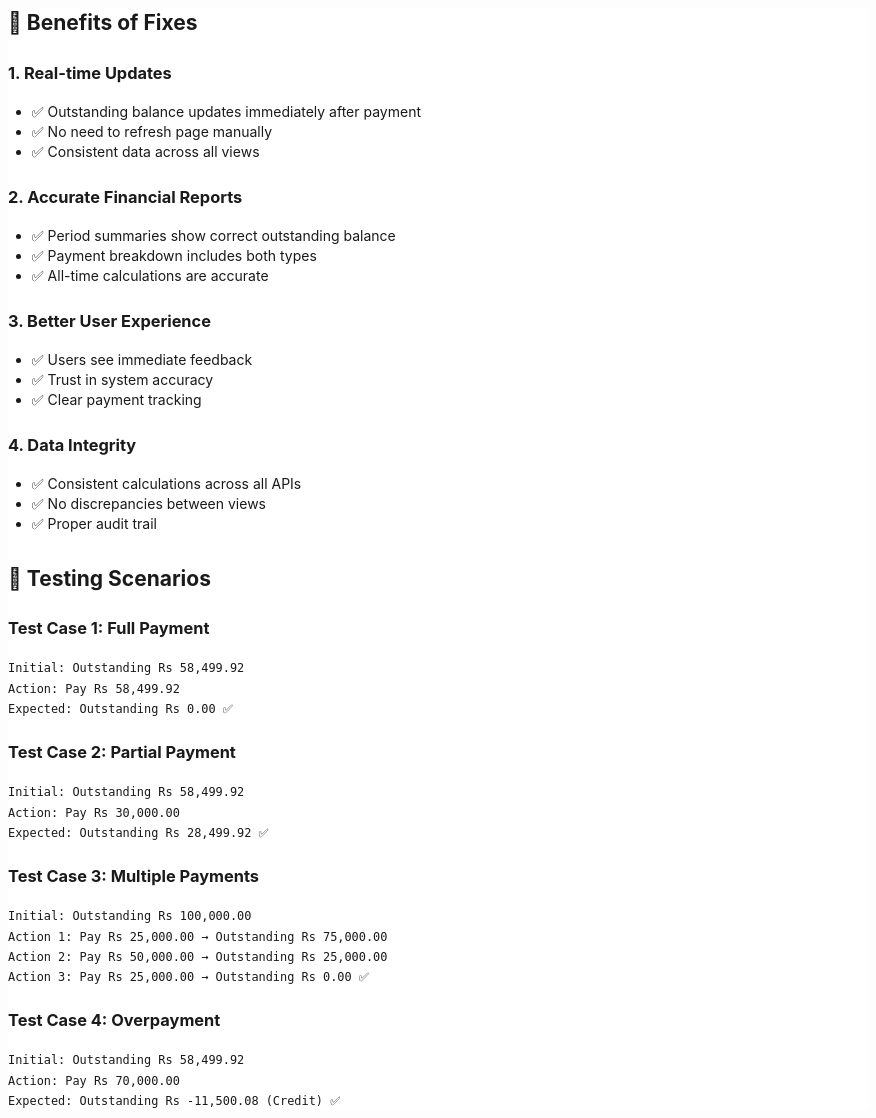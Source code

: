 ## 🎯 Benefits of Fixes

### 1. **Real-time Updates**
- ✅ Outstanding balance updates immediately after payment
- ✅ No need to refresh page manually
- ✅ Consistent data across all views

### 2. **Accurate Financial Reports**
- ✅ Period summaries show correct outstanding balance
- ✅ Payment breakdown includes both types
- ✅ All-time calculations are accurate

### 3. **Better User Experience**
- ✅ Users see immediate feedback
- ✅ Trust in system accuracy
- ✅ Clear payment tracking

### 4. **Data Integrity**
- ✅ Consistent calculations across all APIs
- ✅ No discrepancies between views
- ✅ Proper audit trail

## 🧪 Testing Scenarios

### Test Case 1: Full Payment
```
Initial: Outstanding Rs 58,499.92
Action: Pay Rs 58,499.92
Expected: Outstanding Rs 0.00 ✅
```

### Test Case 2: Partial Payment
```
Initial: Outstanding Rs 58,499.92
Action: Pay Rs 30,000.00
Expected: Outstanding Rs 28,499.92 ✅
```

### Test Case 3: Multiple Payments
```
Initial: Outstanding Rs 100,000.00
Action 1: Pay Rs 25,000.00 → Outstanding Rs 75,000.00
Action 2: Pay Rs 50,000.00 → Outstanding Rs 25,000.00
Action 3: Pay Rs 25,000.00 → Outstanding Rs 0.00 ✅
```

### Test Case 4: Overpayment
```
Initial: Outstanding Rs 58,499.92
Action: Pay Rs 70,000.00
Expected: Outstanding Rs -11,500.08 (Credit) ✅
```
